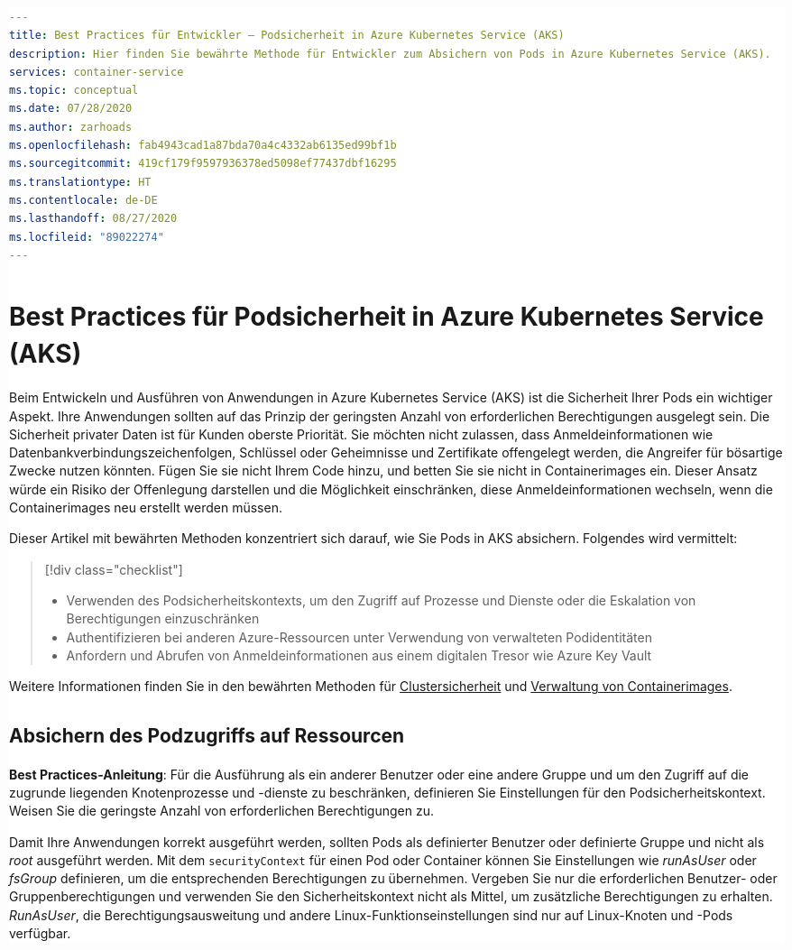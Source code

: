 ```yaml
---
title: Best Practices für Entwickler – Podsicherheit in Azure Kubernetes Service (AKS)
description: Hier finden Sie bewährte Methode für Entwickler zum Absichern von Pods in Azure Kubernetes Service (AKS).
services: container-service
ms.topic: conceptual
ms.date: 07/28/2020
ms.author: zarhoads
ms.openlocfilehash: fab4943cad1a87bda70a4c4332ab6135ed99bf1b
ms.sourcegitcommit: 419cf179f9597936378ed5098ef77437dbf16295
ms.translationtype: HT
ms.contentlocale: de-DE
ms.lasthandoff: 08/27/2020
ms.locfileid: "89022274"
---
```

# <a name="best-practices-for-pod-security-in-azure-kubernetes-service-aks"></a>Best Practices für Podsicherheit in Azure Kubernetes Service (AKS)

Beim Entwickeln und Ausführen von Anwendungen in Azure Kubernetes Service (AKS) ist die Sicherheit Ihrer Pods ein wichtiger Aspekt. Ihre Anwendungen sollten auf das Prinzip der geringsten Anzahl von erforderlichen Berechtigungen ausgelegt sein. Die Sicherheit privater Daten ist für Kunden oberste Priorität. Sie möchten nicht zulassen, dass Anmeldeinformationen wie Datenbankverbindungszeichenfolgen, Schlüssel oder Geheimnisse und Zertifikate offengelegt werden, die Angreifer für bösartige Zwecke nutzen könnten. Fügen Sie sie nicht Ihrem Code hinzu, und betten Sie sie nicht in Containerimages ein. Dieser Ansatz würde ein Risiko der Offenlegung darstellen und die Möglichkeit einschränken, diese Anmeldeinformationen wechseln, wenn die Containerimages neu erstellt werden müssen.

Dieser Artikel mit bewährten Methoden konzentriert sich darauf, wie Sie Pods in AKS absichern. Folgendes wird vermittelt:

> [!div class="checklist"]
> * Verwenden des Podsicherheitskontexts, um den Zugriff auf Prozesse und Dienste oder die Eskalation von Berechtigungen einzuschränken
> * Authentifizieren bei anderen Azure-Ressourcen unter Verwendung von verwalteten Podidentitäten
> * Anfordern und Abrufen von Anmeldeinformationen aus einem digitalen Tresor wie Azure Key Vault

Weitere Informationen finden Sie in den bewährten Methoden für [Clustersicherheit][best-practices-cluster-security] und [Verwaltung von Containerimages][best-practices-container-image-management].

## <a name="secure-pod-access-to-resources"></a>Absichern des Podzugriffs auf Ressourcen

**Best Practices-Anleitung**: Für die Ausführung als ein anderer Benutzer oder eine andere Gruppe und um den Zugriff auf die zugrunde liegenden Knotenprozesse und -dienste zu beschränken, definieren Sie Einstellungen für den Podsicherheitskontext. Weisen Sie die geringste Anzahl von erforderlichen Berechtigungen zu.

Damit Ihre Anwendungen korrekt ausgeführt werden, sollten Pods als definierter Benutzer oder definierte Gruppe und nicht als *root* ausgeführt werden. Mit dem `securityContext` für einen Pod oder Container können Sie Einstellungen wie *runAsUser* oder *fsGroup* definieren, um die entsprechenden Berechtigungen zu übernehmen. Vergeben Sie nur die erforderlichen Benutzer- oder Gruppenberechtigungen und verwenden Sie den Sicherheitskontext nicht als Mittel, um zusätzliche Berechtigungen zu erhalten. *RunAsUser*, die Berechtigungsausweitung und andere Linux-Funktionseinstellungen sind nur auf Linux-Knoten und -Pods verfügbar.


[aad-pod-identity]: https://github.com/Azure/aad-pod-identity#demo
[aks-keyvault-csi-driver]: https://github.com/Azure/secrets-store-csi-driver-provider-azure#usage
[linux-capabilities]: http://man7.org/linux/man-pages/man7/capabilities.7.html
[selinux-labels]: https://kubernetes.io/docs/reference/generated/kubernetes-api/v1.18/#selinuxoptions-v1-core
[aks-associated-projects]: https://awesomeopensource.com/projects/aks?categoryPage=11
[best-practices-cluster-security]: operator-best-practices-cluster-security.md
[best-practices-container-image-management]: operator-best-practices-container-image-management.md
[aks-pod-identities]: operator-best-practices-identity.md#use-pod-identities
[apparmor-seccomp]: operator-best-practices-cluster-security.md#secure-container-access-to-resources